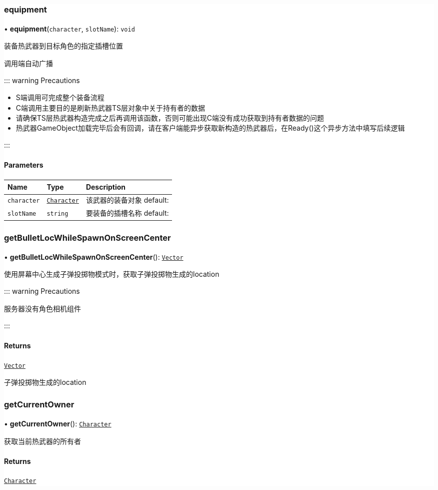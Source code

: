 

### equipment <Score text="equipment" /> 

• **equipment**(`character`, `slotName`): `void` <Badge type="tip" text="other" />

装备热武器到目标角色的指定插槽位置

调用端自动广播

::: warning Precautions

- S端调用可完成整个装备流程
 - C端调用主要目的是刷新热武器TS层对象中关于持有者的数据
 - 请确保TS层热武器构造完成之后再调用该函数，否则可能出现C端没有成功获取到持有者数据的问题
 - 热武器GameObject加载完毕后会有回调，请在客户端能异步获取新构造的热武器后，在Ready()这个异步方法中填写后续逻辑

:::

#### Parameters

| Name | Type | Description |
| :------ | :------ | :------ |
| `character` | [`Character`](Gameplay.Character.md) |  该武器的装备对象 default: |
| `slotName` | `string` |  要装备的插槽名称 default: |



### getBulletLocWhileSpawnOnScreenCenter <Score text="getBulletLocWhileSpawnOnScreenCenter" /> 

• **getBulletLocWhileSpawnOnScreenCenter**(): [`Vector`](Type.Vector.md) <Badge type="tip" text="client" />

使用屏幕中心生成子弹投掷物模式时，获取子弹投掷物生成的location


::: warning Precautions

服务器没有角色相机组件

:::

#### Returns

[`Vector`](Type.Vector.md)

子弹投掷物生成的location


### getCurrentOwner <Score text="getCurrentOwner" /> 

• **getCurrentOwner**(): [`Character`](Gameplay.Character.md) 

获取当前热武器的所有者


#### Returns

[`Character`](Gameplay.Character.md)
